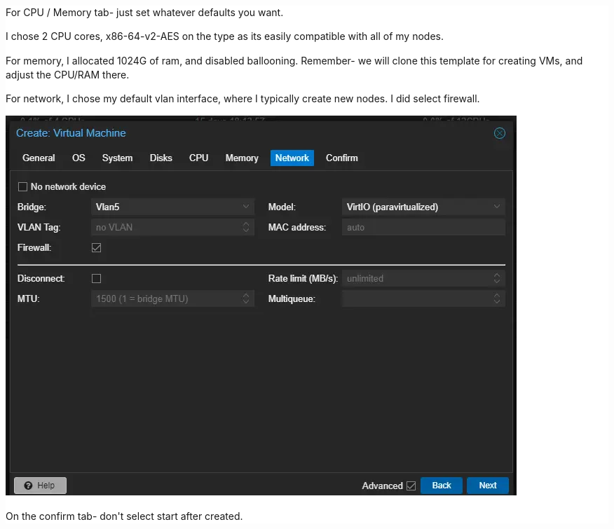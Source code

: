 For CPU / Memory tab- just set whatever defaults you want.

I chose 2 CPU cores, x86-64-v2-AES on the type as its easily compatible with all of my nodes.

For memory, I allocated 1024G of ram, and disabled ballooning. Remember- we will clone this template for creating VMs, and adjust the CPU/RAM there.

For network, I chose my default vlan interface, where I typically create new nodes. I did select firewall.

![Create VM - Networking Tab](./assets-cloudinit-template/createvm-networking.webP)

On the confirm tab- don't select start after created.
